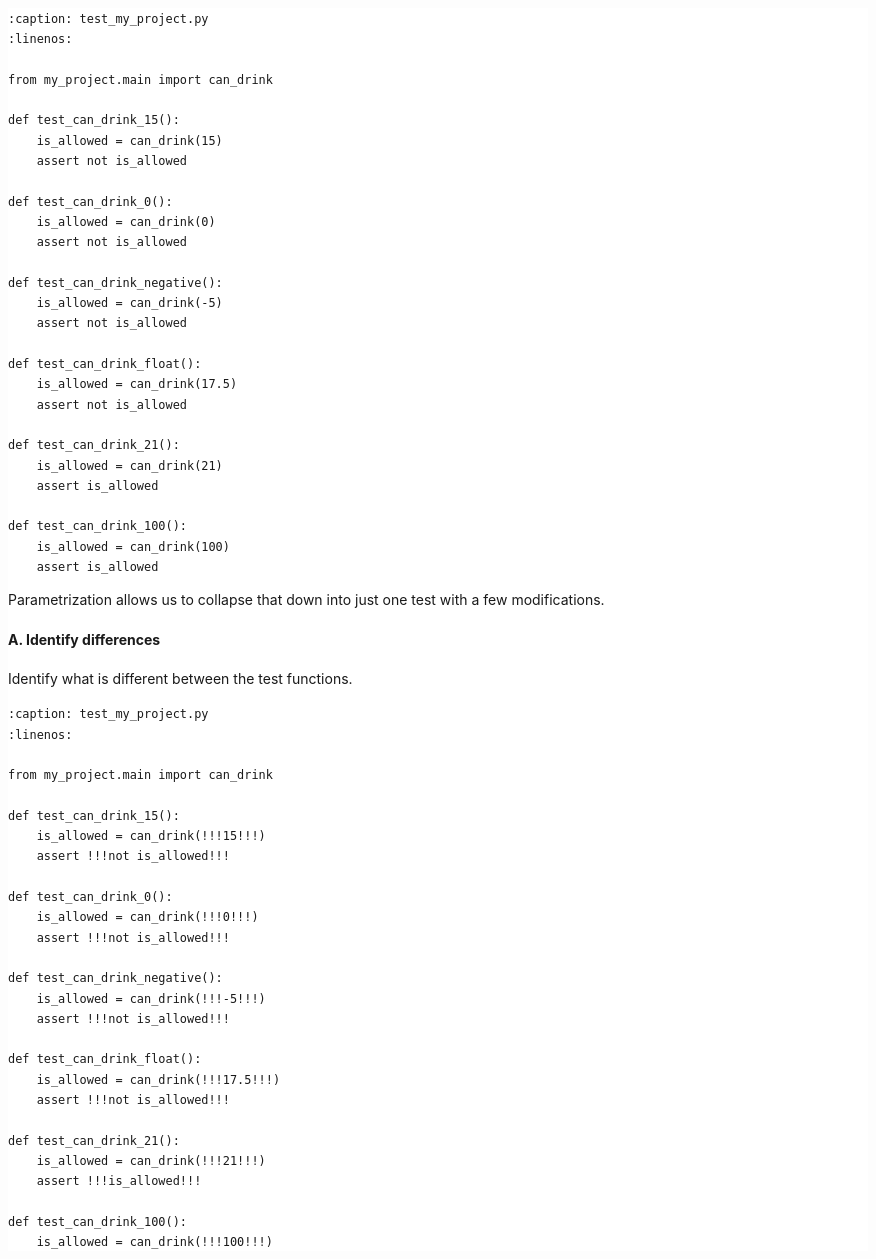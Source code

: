 ```{code-block} python
:caption: test_my_project.py
:linenos:

from my_project.main import can_drink

def test_can_drink_15():
    is_allowed = can_drink(15)
    assert not is_allowed

def test_can_drink_0():
    is_allowed = can_drink(0)
    assert not is_allowed

def test_can_drink_negative():
    is_allowed = can_drink(-5)
    assert not is_allowed

def test_can_drink_float():
    is_allowed = can_drink(17.5)
    assert not is_allowed

def test_can_drink_21():
    is_allowed = can_drink(21)
    assert is_allowed

def test_can_drink_100():
    is_allowed = can_drink(100)
    assert is_allowed
```

Parametrization allows us to collapse that down into just one test with a few
modifications.

#### A. Identify differences

Identify what is different between the test functions.

```{code-block-hl} python
:caption: test_my_project.py
:linenos:

from my_project.main import can_drink

def test_can_drink_15():
    is_allowed = can_drink(!!!15!!!)
    assert !!!not is_allowed!!!

def test_can_drink_0():
    is_allowed = can_drink(!!!0!!!)
    assert !!!not is_allowed!!!

def test_can_drink_negative():
    is_allowed = can_drink(!!!-5!!!)
    assert !!!not is_allowed!!!

def test_can_drink_float():
    is_allowed = can_drink(!!!17.5!!!)
    assert !!!not is_allowed!!!

def test_can_drink_21():
    is_allowed = can_drink(!!!21!!!)
    assert !!!is_allowed!!!

def test_can_drink_100():
    is_allowed = can_drink(!!!100!!!)
```